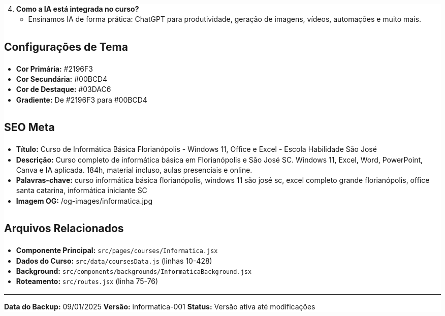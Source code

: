 4. **Como a IA está integrada no curso?**
   - Ensinamos IA de forma prática: ChatGPT para produtividade, geração de imagens, vídeos, automações e muito mais.

## Configurações de Tema

- **Cor Primária:** #2196F3
- **Cor Secundária:** #00BCD4
- **Cor de Destaque:** #03DAC6
- **Gradiente:** De #2196F3 para #00BCD4

## SEO Meta

- **Título:** Curso de Informática Básica Florianópolis - Windows 11, Office e Excel - Escola Habilidade São José
- **Descrição:** Curso completo de informática básica em Florianópolis e São José SC. Windows 11, Excel, Word, PowerPoint, Canva e IA aplicada. 184h, material incluso, aulas presenciais e online.
- **Palavras-chave:** curso informática básica florianópolis, windows 11 são josé sc, excel completo grande florianópolis, office santa catarina, informática iniciante SC
- **Imagem OG:** /og-images/informatica.jpg

## Arquivos Relacionados

- **Componente Principal:** `src/pages/courses/Informatica.jsx`
- **Dados do Curso:** `src/data/coursesData.js` (linhas 10-428)
- **Background:** `src/components/backgrounds/InformaticaBackground.jsx`
- **Roteamento:** `src/routes.jsx` (linha 75-76)

---

**Data do Backup:** 09/01/2025
**Versão:** informatica-001
**Status:** Versão ativa até modificações